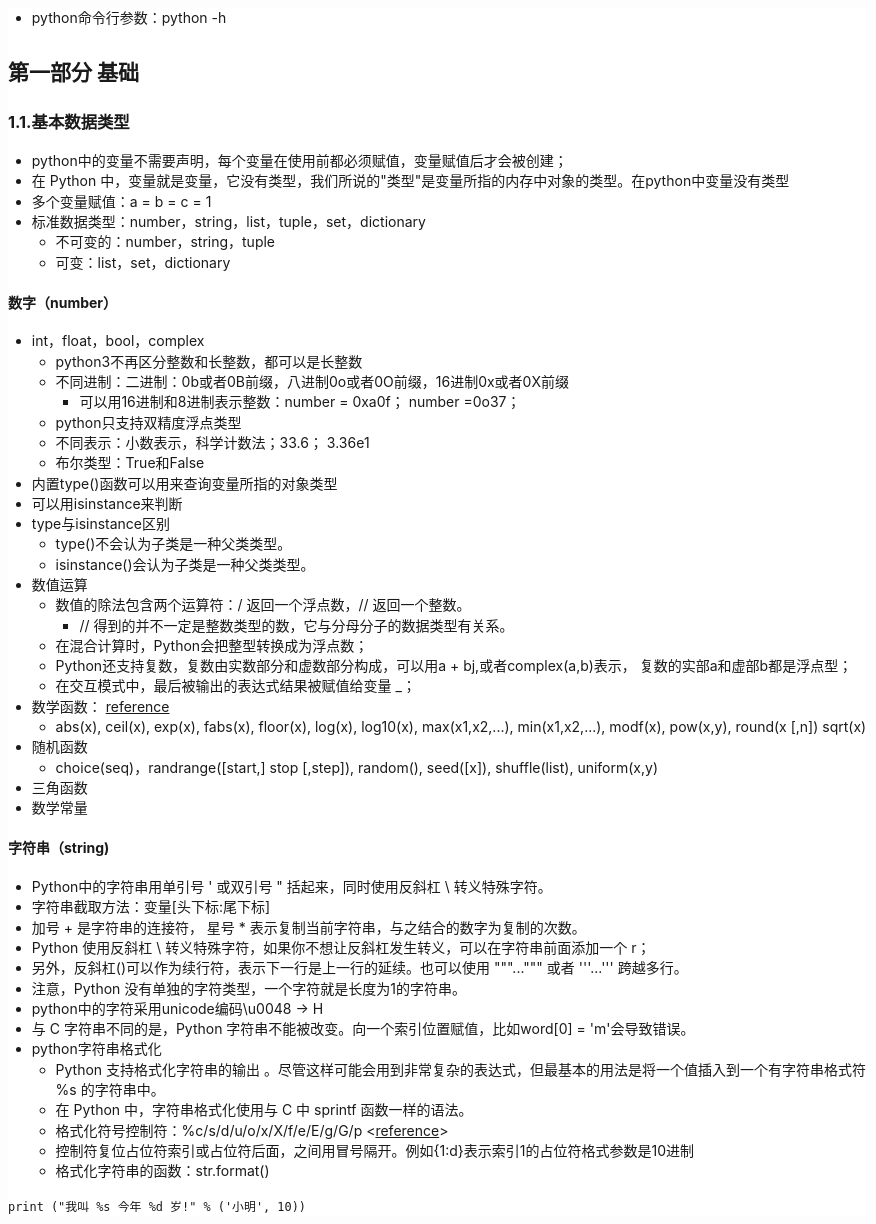 - python命令行参数：python -h
## 第一部分 基础
### 1.1.基本数据类型

- python中的变量不需要声明，每个变量在使用前都必须赋值，变量赋值后才会被创建；
- 在 Python 中，变量就是变量，它没有类型，我们所说的"类型"是变量所指的内存中对象的类型。在python中变量没有类型
- 多个变量赋值：a = b = c = 1
- 标准数据类型：number，string，list，tuple，set，dictionary
  - 不可变的：number，string，tuple
  - 可变：list，set，dictionary
#### 数字（number）

- int，float，bool，complex
  - python3不再区分整数和长整数，都可以是长整数
  - 不同进制：二进制：0b或者0B前缀，八进制0o或者0O前缀，16进制0x或者0X前缀
    - 可以用16进制和8进制表示整数：number = 0xa0f； number =0o37；
  - python只支持双精度浮点类型
  - 不同表示：小数表示，科学计数法；33.6； 3.36e1
  - 布尔类型：True和False
- 内置type()函数可以用来查询变量所指的对象类型
- 可以用isinstance来判断
- type与isinstance区别
  - type()不会认为子类是一种父类类型。
  - isinstance()会认为子类是一种父类类型。
- 数值运算
  - 数值的除法包含两个运算符：/ 返回一个浮点数，// 返回一个整数。
    - // 得到的并不一定是整数类型的数，它与分母分子的数据类型有关系。
  - 在混合计算时，Python会把整型转换成为浮点数；
  - Python还支持复数，复数由实数部分和虚数部分构成，可以用a + bj,或者complex(a,b)表示， 复数的实部a和虚部b都是浮点型；
  - 在交互模式中，最后被输出的表达式结果被赋值给变量 _；
- 数学函数： [reference](https://www.runoob.com/python3/python3-number.html)
  - abs(x), ceil(x), exp(x), fabs(x), floor(x), log(x), log10(x), max(x1,x2,...), min(x1,x2,...), modf(x), pow(x,y), round(x [,n]) sqrt(x)
- 随机函数
  - choice(seq)，randrange([start,] stop [,step]), random(), seed([x]), shuffle(list), uniform(x,y)
- 三角函数
- 数学常量
#### 字符串（string)

- Python中的字符串用单引号 ' 或双引号 " 括起来，同时使用反斜杠 \ 转义特殊字符。
- 字符串截取方法：变量[头下标:尾下标]
- 加号 + 是字符串的连接符， 星号 * 表示复制当前字符串，与之结合的数字为复制的次数。
- Python 使用反斜杠 \ 转义特殊字符，如果你不想让反斜杠发生转义，可以在字符串前面添加一个 r；
- 另外，反斜杠(\)可以作为续行符，表示下一行是上一行的延续。也可以使用 """...""" 或者 '''...''' 跨越多行。
- 注意，Python 没有单独的字符类型，一个字符就是长度为1的字符串。
- python中的字符采用unicode编码\u0048 -> H
- 与 C 字符串不同的是，Python 字符串不能被改变。向一个索引位置赋值，比如word[0] = 'm'会导致错误。
- python字符串格式化
  - Python 支持格式化字符串的输出 。尽管这样可能会用到非常复杂的表达式，但最基本的用法是将一个值插入到一个有字符串格式符 %s 的字符串中。
  - 在 Python 中，字符串格式化使用与 C 中 sprintf 函数一样的语法。
  - 格式化符号控制符：%c/s/d/u/o/x/X/f/e/E/g/G/p <[reference](https://www.runoob.com/python3/python3-string.html)>
  - 控制符复位占位符索引或占位符后面，之间用冒号隔开。例如{1:d}表示索引1的占位符格式参数是10进制
  - 格式化字符串的函数：str.format()
```
print ("我叫 %s 今年 %d 岁!" % ('小明', 10))
```

